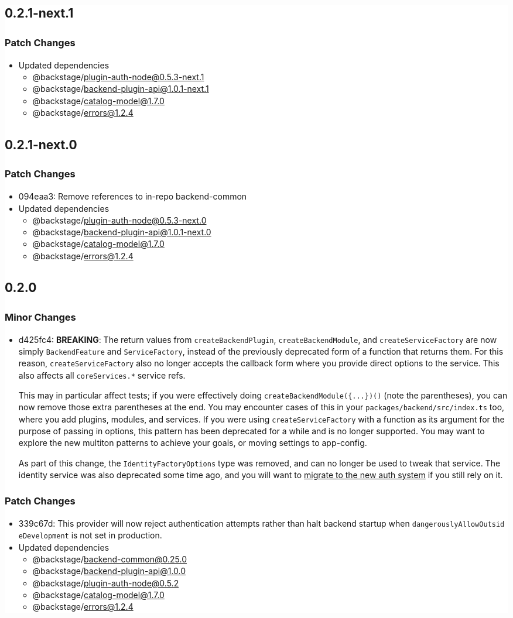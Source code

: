 ## 0.2.1-next.1

### Patch Changes

- Updated dependencies
  - @backstage/plugin-auth-node@0.5.3-next.1
  - @backstage/backend-plugin-api@1.0.1-next.1
  - @backstage/catalog-model@1.7.0
  - @backstage/errors@1.2.4

## 0.2.1-next.0

### Patch Changes

- 094eaa3: Remove references to in-repo backend-common
- Updated dependencies
  - @backstage/plugin-auth-node@0.5.3-next.0
  - @backstage/backend-plugin-api@1.0.1-next.0
  - @backstage/catalog-model@1.7.0
  - @backstage/errors@1.2.4

## 0.2.0

### Minor Changes

- d425fc4: **BREAKING**: The return values from `createBackendPlugin`, `createBackendModule`, and `createServiceFactory` are now simply `BackendFeature` and `ServiceFactory`, instead of the previously deprecated form of a function that returns them. For this reason, `createServiceFactory` also no longer accepts the callback form where you provide direct options to the service. This also affects all `coreServices.*` service refs.

  This may in particular affect tests; if you were effectively doing `createBackendModule({...})()` (note the parentheses), you can now remove those extra parentheses at the end. You may encounter cases of this in your `packages/backend/src/index.ts` too, where you add plugins, modules, and services. If you were using `createServiceFactory` with a function as its argument for the purpose of passing in options, this pattern has been deprecated for a while and is no longer supported. You may want to explore the new multiton patterns to achieve your goals, or moving settings to app-config.

  As part of this change, the `IdentityFactoryOptions` type was removed, and can no longer be used to tweak that service. The identity service was also deprecated some time ago, and you will want to [migrate to the new auth system](https://backstage.io/docs/tutorials/auth-service-migration) if you still rely on it.

### Patch Changes

- 339c67d: This provider will now reject authentication attempts rather than halt backend startup when `dangerouslyAllowOutsideDevelopment` is not set in production.
- Updated dependencies
  - @backstage/backend-common@0.25.0
  - @backstage/backend-plugin-api@1.0.0
  - @backstage/plugin-auth-node@0.5.2
  - @backstage/catalog-model@1.7.0
  - @backstage/errors@1.2.4
